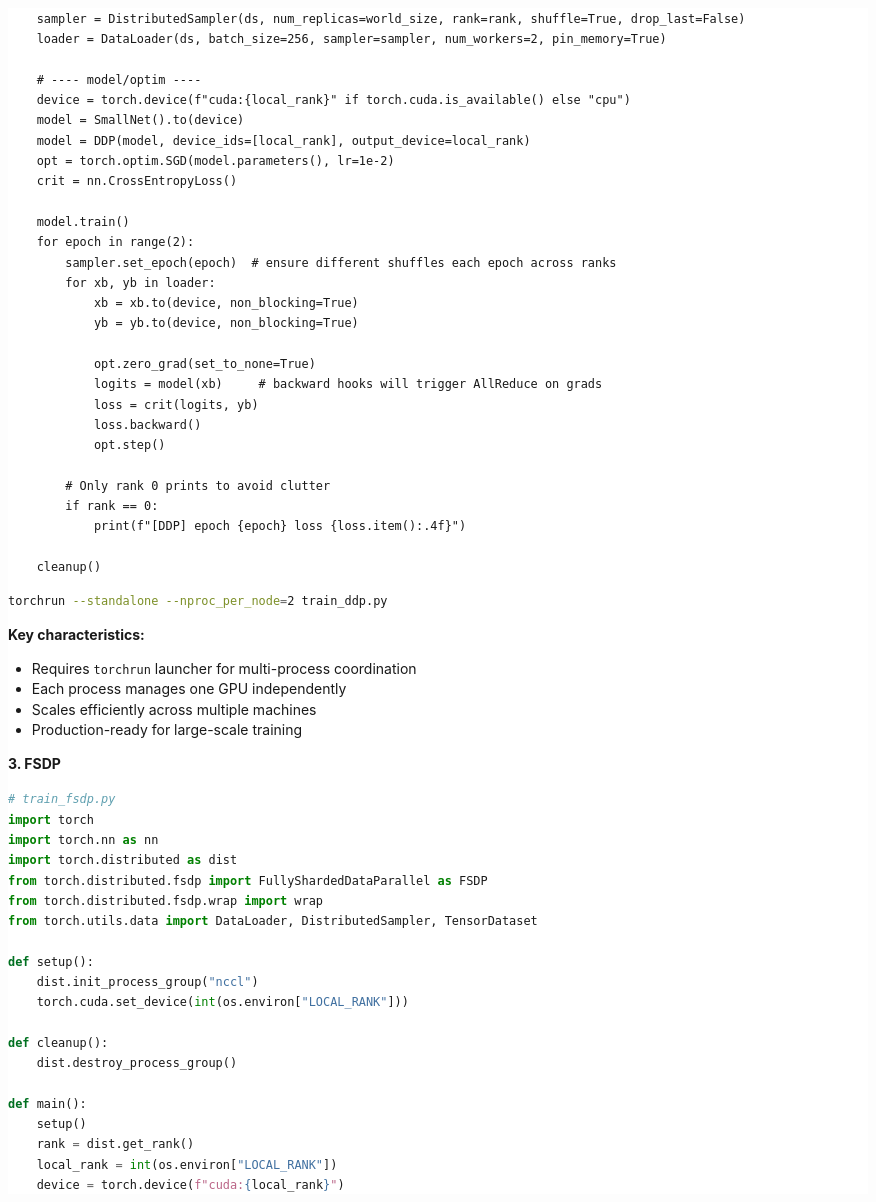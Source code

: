 ```
    sampler = DistributedSampler(ds, num_replicas=world_size, rank=rank, shuffle=True, drop_last=False)
    loader = DataLoader(ds, batch_size=256, sampler=sampler, num_workers=2, pin_memory=True)

    # ---- model/optim ----
    device = torch.device(f"cuda:{local_rank}" if torch.cuda.is_available() else "cpu")
    model = SmallNet().to(device)
    model = DDP(model, device_ids=[local_rank], output_device=local_rank)
    opt = torch.optim.SGD(model.parameters(), lr=1e-2)
    crit = nn.CrossEntropyLoss()

    model.train()
    for epoch in range(2):
        sampler.set_epoch(epoch)  # ensure different shuffles each epoch across ranks
        for xb, yb in loader:
            xb = xb.to(device, non_blocking=True)
            yb = yb.to(device, non_blocking=True)

            opt.zero_grad(set_to_none=True)
            logits = model(xb)     # backward hooks will trigger AllReduce on grads
            loss = crit(logits, yb)
            loss.backward()
            opt.step()

        # Only rank 0 prints to avoid clutter
        if rank == 0:
            print(f"[DDP] epoch {epoch} loss {loss.item():.4f}")

    cleanup()
```

```bash
torchrun --standalone --nproc_per_node=2 train_ddp.py
```

**Key characteristics:**
- Requires `torchrun` launcher for multi-process coordination
- Each process manages one GPU independently
- Scales efficiently across multiple machines
- Production-ready for large-scale training

**3. FSDP**

```python
# train_fsdp.py
import torch
import torch.nn as nn
import torch.distributed as dist
from torch.distributed.fsdp import FullyShardedDataParallel as FSDP
from torch.distributed.fsdp.wrap import wrap
from torch.utils.data import DataLoader, DistributedSampler, TensorDataset

def setup():
    dist.init_process_group("nccl")
    torch.cuda.set_device(int(os.environ["LOCAL_RANK"]))

def cleanup():
    dist.destroy_process_group()

def main():
    setup()
    rank = dist.get_rank()
    local_rank = int(os.environ["LOCAL_RANK"])
    device = torch.device(f"cuda:{local_rank}")

```